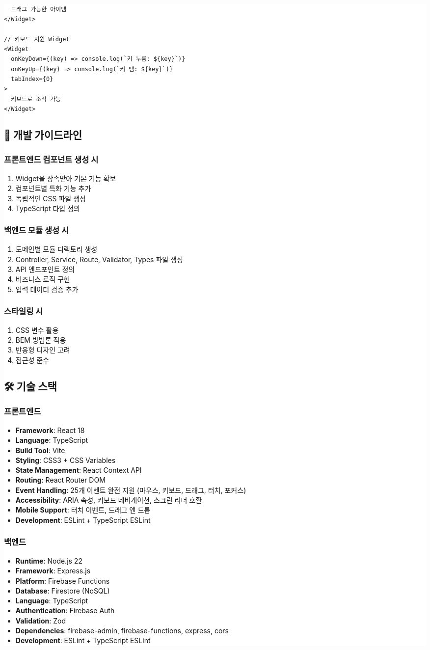 ```tsx
  드래그 가능한 아이템
</Widget>

// 키보드 지원 Widget
<Widget
  onKeyDown={(key) => console.log(`키 누름: ${key}`)}
  onKeyUp={(key) => console.log(`키 뗌: ${key}`)}
  tabIndex={0}
>
  키보드로 조작 가능
</Widget>
```

## 📝 개발 가이드라인

### 프론트엔드 컴포넌트 생성 시
1. Widget을 상속받아 기본 기능 확보
2. 컴포넌트별 특화 기능 추가
3. 독립적인 CSS 파일 생성
4. TypeScript 타입 정의

### 백엔드 모듈 생성 시
1. 도메인별 모듈 디렉토리 생성
2. Controller, Service, Route, Validator, Types 파일 생성
3. API 엔드포인트 정의
4. 비즈니스 로직 구현
5. 입력 데이터 검증 추가

### 스타일링 시
1. CSS 변수 활용
2. BEM 방법론 적용
3. 반응형 디자인 고려
4. 접근성 준수

## 🛠️ 기술 스택

### 프론트엔드
- **Framework**: React 18
- **Language**: TypeScript
- **Build Tool**: Vite
- **Styling**: CSS3 + CSS Variables
- **State Management**: React Context API
- **Routing**: React Router DOM
- **Event Handling**: 25개 이벤트 완전 지원 (마우스, 키보드, 드래그, 터치, 포커스)
- **Accessibility**: ARIA 속성, 키보드 네비게이션, 스크린 리더 호환
- **Mobile Support**: 터치 이벤트, 드래그 앤 드롭
- **Development**: ESLint + TypeScript ESLint

### 백엔드
- **Runtime**: Node.js 22
- **Framework**: Express.js
- **Platform**: Firebase Functions
- **Database**: Firestore (NoSQL)
- **Language**: TypeScript
- **Authentication**: Firebase Auth
- **Validation**: Zod
- **Dependencies**: firebase-admin, firebase-functions, express, cors
- **Development**: ESLint + TypeScript ESLint
